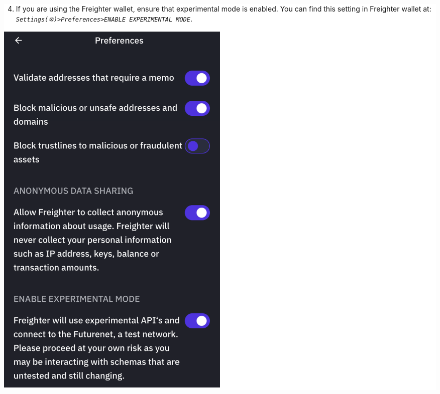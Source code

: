 4. If you are using the Freighter wallet, ensure that experimental mode
   is enabled. You can find this setting in Freighter wallet at:
   _`Settings(⚙️)>Preferences>ENABLE EXPERIMENTAL MODE`_.

<img src = "./public/img/freighter_settings.png" width="50%" height="50%"/>
